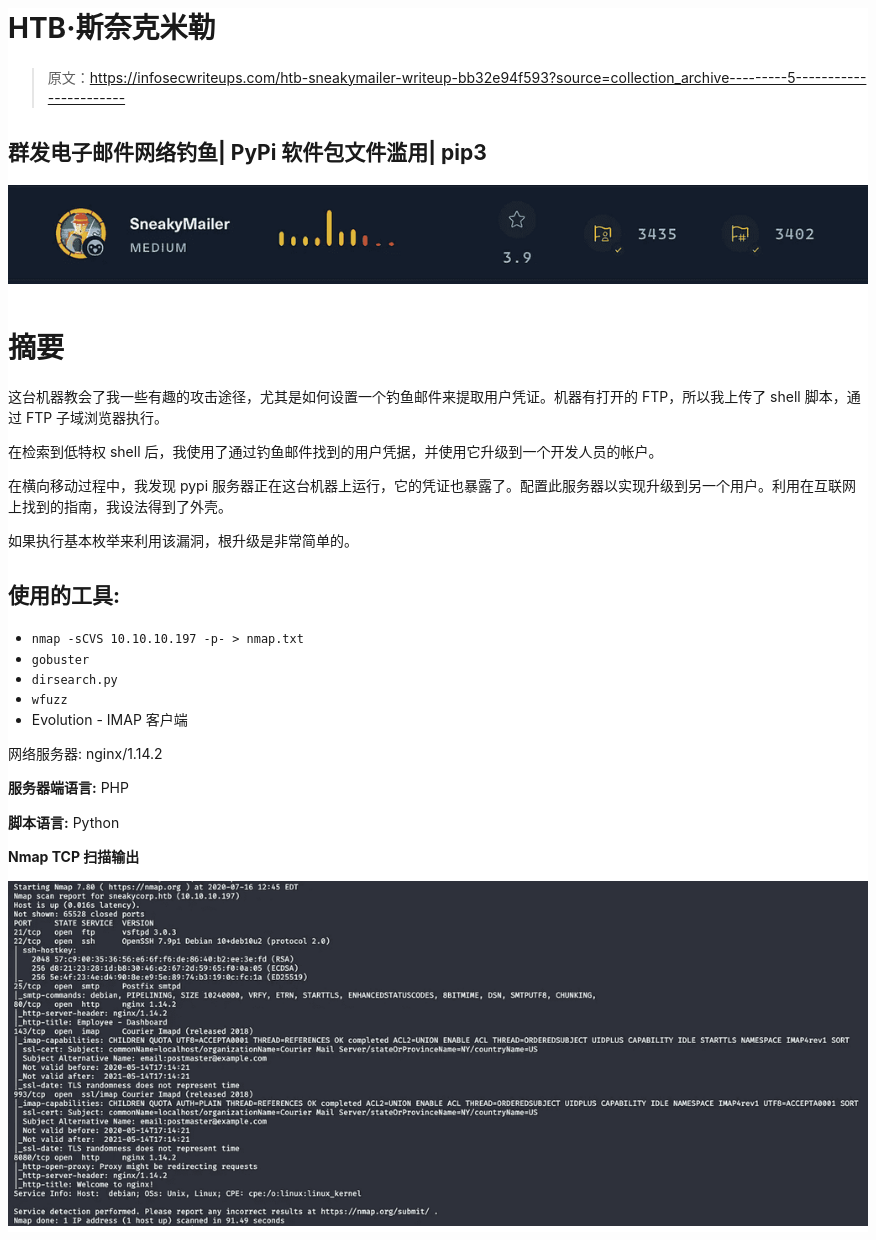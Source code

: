 # HTB·斯奈克米勒

> 原文：<https://infosecwriteups.com/htb-sneakymailer-writeup-bb32e94f593?source=collection_archive---------5----------------------->

## 群发电子邮件网络钓鱼| PyPi 软件包文件滥用| pip3

![](img/eedbfcc3fd39e82beb79c43a526b91d8.png)

# 摘要

这台机器教会了我一些有趣的攻击途径，尤其是如何设置一个钓鱼邮件来提取用户凭证。机器有打开的 FTP，所以我上传了 shell 脚本，通过 FTP 子域浏览器执行。

在检索到低特权 shell 后，我使用了通过钓鱼邮件找到的用户凭据，并使用它升级到一个开发人员的帐户。

在横向移动过程中，我发现 pypi 服务器正在这台机器上运行，它的凭证也暴露了。配置此服务器以实现升级到另一个用户。利用在互联网上找到的指南，我设法得到了外壳。

如果执行基本枚举来利用该漏洞，根升级是非常简单的。

## 使用的工具:

*   `nmap -sCVS 10.10.10.197 -p- > nmap.txt`
*   `gobuster`
*   `dirsearch.py`
*   `wfuzz`
*   Evolution - IMAP 客户端

网络服务器: nginx/1.14.2

**服务器端语言:** PHP

**脚本语言:** Python

**Nmap TCP 扫描输出**

![](img/1e24725c026e5862fe3c05df01b4d2a7.png)
